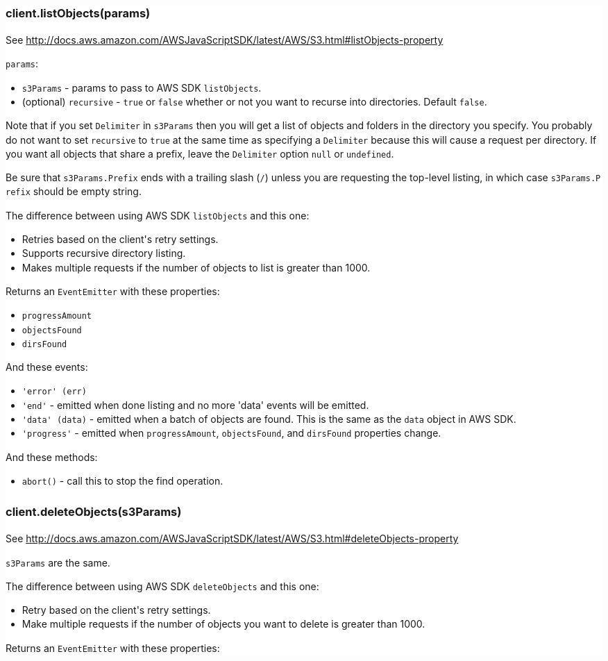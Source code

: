 ### client.listObjects(params)

See http://docs.aws.amazon.com/AWSJavaScriptSDK/latest/AWS/S3.html#listObjects-property

`params`:

- `s3Params` - params to pass to AWS SDK `listObjects`.
- (optional) `recursive` - `true` or `false` whether or not you want to recurse
  into directories. Default `false`.

Note that if you set `Delimiter` in `s3Params` then you will get a list of
objects and folders in the directory you specify. You probably do not want to
set `recursive` to `true` at the same time as specifying a `Delimiter` because
this will cause a request per directory. If you want all objects that share a
prefix, leave the `Delimiter` option `null` or `undefined`.

Be sure that `s3Params.Prefix` ends with a trailing slash (`/`) unless you
are requesting the top-level listing, in which case `s3Params.Prefix` should
be empty string.

The difference between using AWS SDK `listObjects` and this one:

- Retries based on the client's retry settings.
- Supports recursive directory listing.
- Makes multiple requests if the number of objects to list is greater than 1000.

Returns an `EventEmitter` with these properties:

- `progressAmount`
- `objectsFound`
- `dirsFound`

And these events:

- `'error' (err)`
- `'end'` - emitted when done listing and no more 'data' events will be emitted.
- `'data' (data)` - emitted when a batch of objects are found. This is
  the same as the `data` object in AWS SDK.
- `'progress'` - emitted when `progressAmount`, `objectsFound`, and
  `dirsFound` properties change.

And these methods:

- `abort()` - call this to stop the find operation.

### client.deleteObjects(s3Params)

See http://docs.aws.amazon.com/AWSJavaScriptSDK/latest/AWS/S3.html#deleteObjects-property

`s3Params` are the same.

The difference between using AWS SDK `deleteObjects` and this one:

- Retry based on the client's retry settings.
- Make multiple requests if the number of objects you want to delete is
  greater than 1000.

Returns an `EventEmitter` with these properties:
